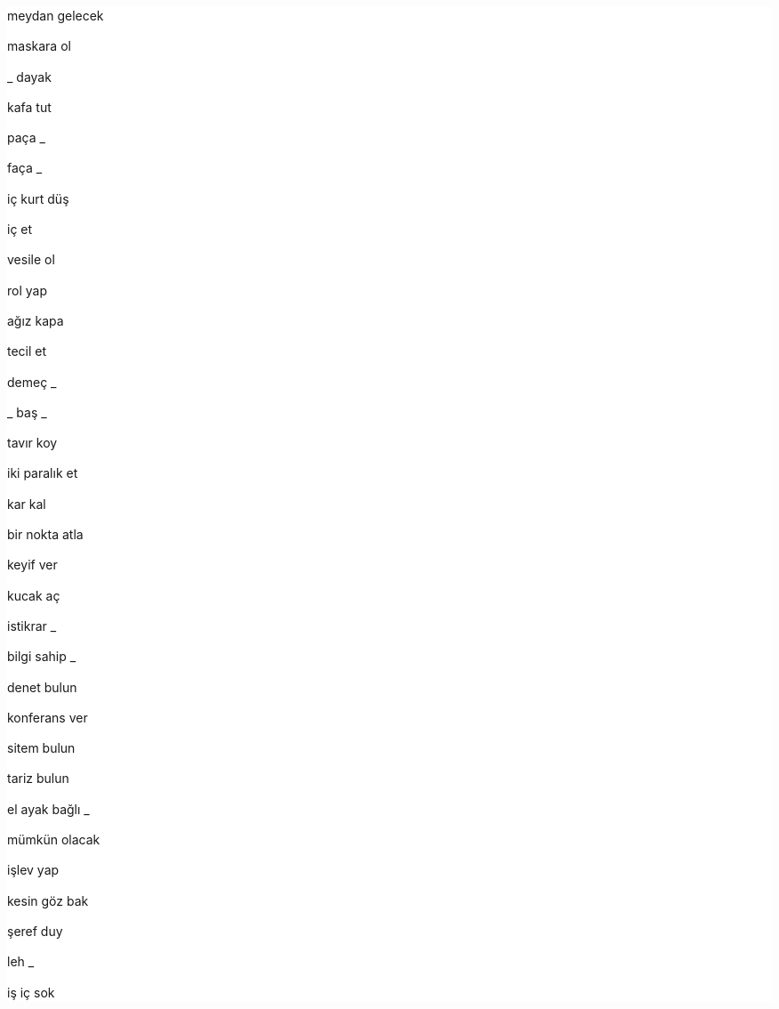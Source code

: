 meydan gelecek

maskara ol

_ dayak

kafa tut

paça _

faça _

iç kurt düş

iç et

vesile ol

rol yap

ağız kapa

tecil et

demeç _

_ baş _

tavır koy

iki paralık et

kar kal

bir nokta atla

keyif ver

kucak aç

istikrar _

bilgi sahip _

denet bulun

konferans ver

sitem bulun

tariz bulun

el ayak bağlı _

mümkün olacak

işlev yap

kesin göz bak

şeref duy

leh _

iş iç sok
